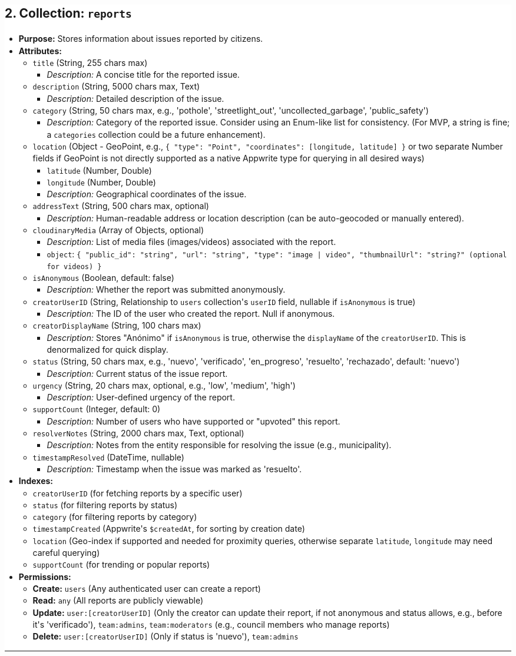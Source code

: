 
## 2. Collection: `reports`

*   **Purpose:** Stores information about issues reported by citizens.
*   **Attributes:**
    *   `title` (String, 255 chars max)
        *   *Description:* A concise title for the reported issue.
    *   `description` (String, 5000 chars max, Text)
        *   *Description:* Detailed description of the issue.
    *   `category` (String, 50 chars max, e.g., 'pothole', 'streetlight_out', 'uncollected_garbage', 'public_safety')
        *   *Description:* Category of the reported issue. Consider using an Enum-like list for consistency. (For MVP, a string is fine; a `categories` collection could be a future enhancement).
    *   `location` (Object - GeoPoint, e.g., `{ "type": "Point", "coordinates": [longitude, latitude] }` or two separate Number fields if GeoPoint is not directly supported as a native Appwrite type for querying in all desired ways)
        *   `latitude` (Number, Double)
        *   `longitude` (Number, Double)
        *   *Description:* Geographical coordinates of the issue.
    *   `addressText` (String, 500 chars max, optional)
        *   *Description:* Human-readable address or location description (can be auto-geocoded or manually entered).
    *   `cloudinaryMedia` (Array of Objects, optional)
        *   *Description:* List of media files (images/videos) associated with the report.
        *   `object`: `{ "public_id": "string", "url": "string", "type": "image | video", "thumbnailUrl": "string?" (optional for videos) }`
    *   `isAnonymous` (Boolean, default: false)
        *   *Description:* Whether the report was submitted anonymously.
    *   `creatorUserID` (String, Relationship to `users` collection's `userID` field, nullable if `isAnonymous` is true)
        *   *Description:* The ID of the user who created the report. Null if anonymous.
    *   `creatorDisplayName` (String, 100 chars max)
        *   *Description:* Stores "Anónimo" if `isAnonymous` is true, otherwise the `displayName` of the `creatorUserID`. This is denormalized for quick display.
    *   `status` (String, 50 chars max, e.g., 'nuevo', 'verificado', 'en_progreso', 'resuelto', 'rechazado', default: 'nuevo')
        *   *Description:* Current status of the issue report.
    *   `urgency` (String, 20 chars max, optional, e.g., 'low', 'medium', 'high')
        *   *Description:* User-defined urgency of the report.
    *   `supportCount` (Integer, default: 0)
        *   *Description:* Number of users who have supported or "upvoted" this report.
    *   `resolverNotes` (String, 2000 chars max, Text, optional)
        *   *Description:* Notes from the entity responsible for resolving the issue (e.g., municipality).
    *   `timestampResolved` (DateTime, nullable)
        *   *Description:* Timestamp when the issue was marked as 'resuelto'.
*   **Indexes:**
    *   `creatorUserID` (for fetching reports by a specific user)
    *   `status` (for filtering reports by status)
    *   `category` (for filtering reports by category)
    *   `timestampCreated` (Appwrite's `$createdAt`, for sorting by creation date)
    *   `location` (Geo-index if supported and needed for proximity queries, otherwise separate `latitude`, `longitude` may need careful querying)
    *   `supportCount` (for trending or popular reports)
*   **Permissions:**
    *   **Create:** `users` (Any authenticated user can create a report)
    *   **Read:** `any` (All reports are publicly viewable)
    *   **Update:** `user:[creatorUserID]` (Only the creator can update their report, if not anonymous and status allows, e.g., before it's 'verificado'), `team:admins`, `team:moderators` (e.g., council members who manage reports)
    *   **Delete:** `user:[creatorUserID]` (Only if status is 'nuevo'), `team:admins`

---